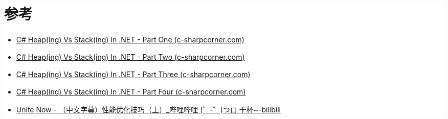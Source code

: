 # 参考

-   [C# Heap(ing) Vs Stack(ing) In .NET - Part One (c-sharpcorner.com)](https://www.c-sharpcorner.com/article/C-Sharp-heaping-vs-stacking-in-net-part-i/)

-   [C# Heap(ing) Vs Stack(ing) In .NET - Part Two (c-sharpcorner.com)](https://www.c-sharpcorner.com/article/C-Sharp-heaping-vs-stacking-in-net-part-ii/)

-   [C# Heap(ing) Vs Stack(ing) In .NET - Part Three (c-sharpcorner.com)](https://www.c-sharpcorner.com/article/C-Sharp-heaping-vs-stacking-in-net-part-iii/)

-   [C# Heap(ing) Vs Stack(ing) In .NET - Part Four (c-sharpcorner.com)](https://www.c-sharpcorner.com/article/C-Sharp-heaping-vs-stacking-in-net-part-iv/)

-   [Unite Now - （中文字幕）性能优化技巧（上）\_哔哩哔哩 (゜-゜)つロ 干杯\~-bilibili](https://www.bilibili.com/video/BV1Tt4y1X7f6)
